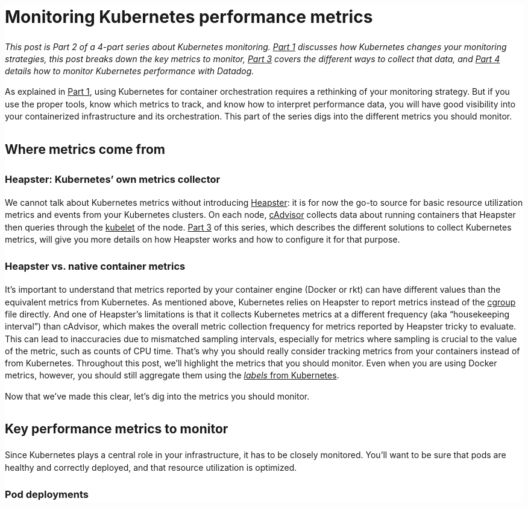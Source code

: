 # Monitoring Kubernetes performance metrics
*This post is Part 2 of a 4-part series about Kubernetes monitoring. [Part 1](https://www.datadoghq.com/blog/monitoring-kubernetes-era/) discusses how Kubernetes changes your monitoring strategies, this post breaks down the key metrics to monitor, [Part 3](https://www.datadoghq.com/blog/how-to-collect-and-graph-kubernetes-metrics) covers the different ways to collect that data, and [Part 4](https://www.datadoghq.com/blog/monitoring-kubernetes-with-datadog/) details how to monitor Kubernetes performance with Datadog.*

As explained in [Part 1](https://www.datadoghq.com/blog/monitoring-kubernetes-era/), using Kubernetes for container orchestration requires a rethinking of your monitoring strategy. But if you use the proper tools, know which metrics to track, and know how to interpret performance data, you will have good visibility into your containerized infrastructure and its orchestration. This part of the series digs into the different metrics you should monitor.

## Where metrics come from

### Heapster: Kubernetes’ own metrics collector

We cannot talk about Kubernetes metrics without introducing [Heapster](https://github.com/kubernetes/heapster): it is for now the go-to source for basic resource utilization metrics and events from your Kubernetes clusters. On each node, [cAdvisor](https://github.com/google/cadvisor) collects data about running containers that Heapster then queries through the [kubelet](http://kubernetes.io/docs/admin/kubelet/) of the node. [Part 3](https://www.datadoghq.com/blog/how-to-collect-and-graph-kubernetes-metrics) of this series, which describes the different solutions to collect Kubernetes metrics, will give you more details on how Heapster works and how to configure it for that purpose.

### Heapster vs. native container metrics

It’s important to understand that metrics reported by your container engine (Docker or rkt) can have different values than the equivalent metrics from Kubernetes. As mentioned above, Kubernetes relies on Heapster to report metrics instead of the [cgroup](https://en.wikipedia.org/wiki/Cgroups) file directly. And one of Heapster’s limitations is that it collects Kubernetes metrics at a different frequency (aka “housekeeping interval”) than cAdvisor, which makes the overall metric collection frequency for metrics reported by Heapster tricky to evaluate. This can lead to inaccuracies due to mismatched sampling intervals, especially for metrics where sampling is crucial to the value of the metric, such as counts of CPU time. That’s why you should really consider tracking metrics from your containers instead of from Kubernetes. Throughout this post, we’ll highlight the metrics that you should monitor. Even when you are using Docker metrics, however, you should still aggregate them using the [*labels* from Kubernetes](https://www.datadoghq.com/blog/monitoring-kubernetes-era/#toc-tags-and-labels-were-important-now-they-re-essential5).

Now that we’ve made this clear, let’s dig into the metrics you should monitor.

## Key performance metrics to monitor

Since Kubernetes plays a central role in your infrastructure, it has to be closely monitored. You’ll want to be sure that pods are healthy and correctly deployed, and that resource utilization is optimized.

### Pod deployments
